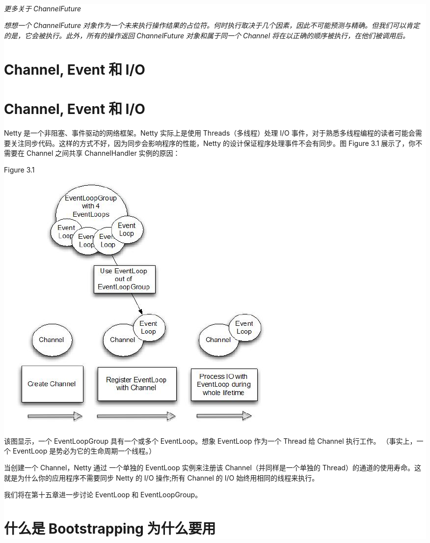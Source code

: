 *更多关于 ChannelFuture*

*想想一个 ChannelFuture 对象作为一个未来执行操作结果的占位符。何时执行取决于几个因素，因此不可能预测与精确。但我们可以肯定的是，它会被执行。此外，所有的操作返回 ChannelFuture 对象和属于同一个 Channel 将在以正确的顺序被执行，在他们被调用后。*

# Channel, Event 和 I/O

# Channel, Event 和 I/O

Netty 是一个非阻塞、事件驱动的网络框架。Netty 实际上是使用 Threads（多线程）处理 I/O 事件，对于熟悉多线程编程的读者可能会需要关注同步代码。这样的方式不好，因为同步会影响程序的性能，Netty 的设计保证程序处理事件不会有同步。图 Figure 3.1 展示了，你不需要在 Channel 之间共享 ChannelHandler 实例的原因：

Figure 3.1

![](img/Figure%203.1.jpg)

该图显示，一个 EventLoopGroup 具有一个或多个 EventLoop。想象 EventLoop 作为一个 Thread 给 Channel 执行工作。 （事实上，一个 EventLoop 是势必为它的生命周期一个线程。）

当创建一个 Channel，Netty 通过 一个单独的 EventLoop 实例来注册该 Channel（并同样是一个单独的 Thread）的通道的使用寿命。这就是为什么你的应用程序不需要同步 Netty 的 I/O 操作;所有 Channel 的 I/O 始终用相同的线程来执行。

我们将在第十五章进一步讨论 EventLoop 和 EventLoopGroup。

# 什么是 Bootstrapping 为什么要用
